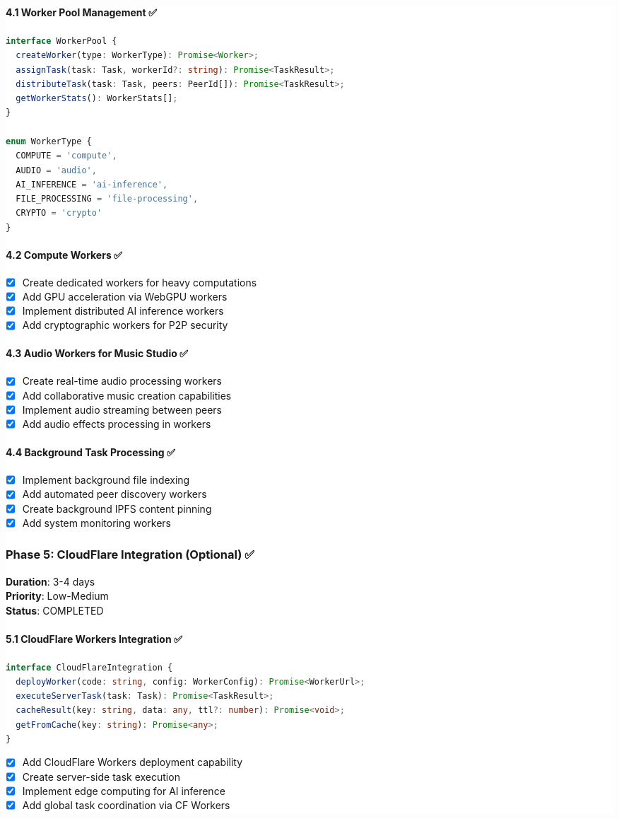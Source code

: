 #### 4.1 Worker Pool Management ✅
```typescript
interface WorkerPool {
  createWorker(type: WorkerType): Promise<Worker>;
  assignTask(task: Task, workerId?: string): Promise<TaskResult>;
  distributeTask(task: Task, peers: PeerId[]): Promise<TaskResult>;
  getWorkerStats(): WorkerStats[];
}

enum WorkerType {
  COMPUTE = 'compute',
  AUDIO = 'audio', 
  AI_INFERENCE = 'ai-inference',
  FILE_PROCESSING = 'file-processing',
  CRYPTO = 'crypto'
}
```

#### 4.2 Compute Workers ✅
- [x] Create dedicated workers for heavy computations
- [x] Add GPU acceleration via WebGPU workers
- [x] Implement distributed AI inference workers
- [x] Add cryptographic workers for P2P security

#### 4.3 Audio Workers for Music Studio ✅
- [x] Create real-time audio processing workers
- [x] Add collaborative music creation capabilities
- [x] Implement audio streaming between peers
- [x] Add audio effects processing in workers

#### 4.4 Background Task Processing ✅
- [x] Implement background file indexing
- [x] Add automated peer discovery workers
- [x] Create background IPFS content pinning
- [x] Add system monitoring workers

### Phase 5: CloudFlare Integration (Optional) ✅
**Duration**: 3-4 days  
**Priority**: Low-Medium  
**Status**: COMPLETED  

#### 5.1 CloudFlare Workers Integration ✅
```typescript
interface CloudFlareIntegration {
  deployWorker(code: string, config: WorkerConfig): Promise<WorkerUrl>;
  executeServerTask(task: Task): Promise<TaskResult>;
  cacheResult(key: string, data: any, ttl?: number): Promise<void>;
  getFromCache(key: string): Promise<any>;
}
```

- [x] Add CloudFlare Workers deployment capability
- [x] Create server-side task execution
- [x] Implement edge computing for AI inference
- [x] Add global task coordination via CF Workers
